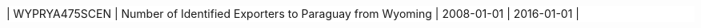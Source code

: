 | WYPRYA475SCEN       | Number of Identified Exporters to Paraguay from Wyoming                                                                                                            | 2008-01-01          | 2016-01-01        |